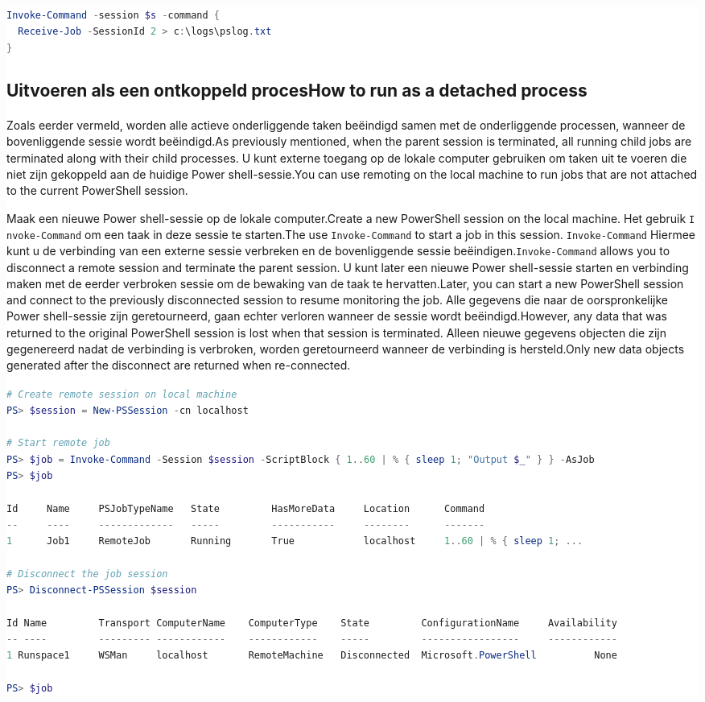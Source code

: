    ```powershell
   Invoke-Command -session $s -command {
     Receive-Job -SessionId 2 > c:\logs\pslog.txt
   }
   ```

## <a name="how-to-run-as-a-detached-process"></a><span data-ttu-id="5abbe-223">Uitvoeren als een ontkoppeld proces</span><span class="sxs-lookup"><span data-stu-id="5abbe-223">How to run as a detached process</span></span>

<span data-ttu-id="5abbe-224">Zoals eerder vermeld, worden alle actieve onderliggende taken beëindigd samen met de onderliggende processen, wanneer de bovenliggende sessie wordt beëindigd.</span><span class="sxs-lookup"><span data-stu-id="5abbe-224">As previously mentioned, when the parent session is terminated, all running child jobs are terminated along with their child processes.</span></span> <span data-ttu-id="5abbe-225">U kunt externe toegang op de lokale computer gebruiken om taken uit te voeren die niet zijn gekoppeld aan de huidige Power shell-sessie.</span><span class="sxs-lookup"><span data-stu-id="5abbe-225">You can use remoting on the local machine to run jobs that are not attached to the current PowerShell session.</span></span>

<span data-ttu-id="5abbe-226">Maak een nieuwe Power shell-sessie op de lokale computer.</span><span class="sxs-lookup"><span data-stu-id="5abbe-226">Create a new PowerShell session on the local machine.</span></span> <span data-ttu-id="5abbe-227">Het gebruik `Invoke-Command` om een taak in deze sessie te starten.</span><span class="sxs-lookup"><span data-stu-id="5abbe-227">The use `Invoke-Command` to start a job in this session.</span></span> <span data-ttu-id="5abbe-228">`Invoke-Command` Hiermee kunt u de verbinding van een externe sessie verbreken en de bovenliggende sessie beëindigen.</span><span class="sxs-lookup"><span data-stu-id="5abbe-228">`Invoke-Command` allows you to disconnect a remote session and terminate the parent session.</span></span> <span data-ttu-id="5abbe-229">U kunt later een nieuwe Power shell-sessie starten en verbinding maken met de eerder verbroken sessie om de bewaking van de taak te hervatten.</span><span class="sxs-lookup"><span data-stu-id="5abbe-229">Later, you can start a new PowerShell session and connect to the previously disconnected session to resume monitoring the job.</span></span> <span data-ttu-id="5abbe-230">Alle gegevens die naar de oorspronkelijke Power shell-sessie zijn geretourneerd, gaan echter verloren wanneer de sessie wordt beëindigd.</span><span class="sxs-lookup"><span data-stu-id="5abbe-230">However, any data that was returned to the original PowerShell session is lost when that session is terminated.</span></span> <span data-ttu-id="5abbe-231">Alleen nieuwe gegevens objecten die zijn gegenereerd nadat de verbinding is verbroken, worden geretourneerd wanneer de verbinding is hersteld.</span><span class="sxs-lookup"><span data-stu-id="5abbe-231">Only new data objects generated after the disconnect are returned when re-connected.</span></span>

```powershell
# Create remote session on local machine
PS> $session = New-PSSession -cn localhost

# Start remote job
PS> $job = Invoke-Command -Session $session -ScriptBlock { 1..60 | % { sleep 1; "Output $_" } } -AsJob
PS> $job

Id     Name     PSJobTypeName   State         HasMoreData     Location      Command
--     ----     -------------   -----         -----------     --------      -------
1      Job1     RemoteJob       Running       True            localhost     1..60 | % { sleep 1; ...

# Disconnect the job session
PS> Disconnect-PSSession $session

Id Name         Transport ComputerName    ComputerType    State         ConfigurationName     Availability
-- ----         --------- ------------    ------------    -----         -----------------     ------------
1 Runspace1     WSMan     localhost       RemoteMachine   Disconnected  Microsoft.PowerShell          None

PS> $job
```
